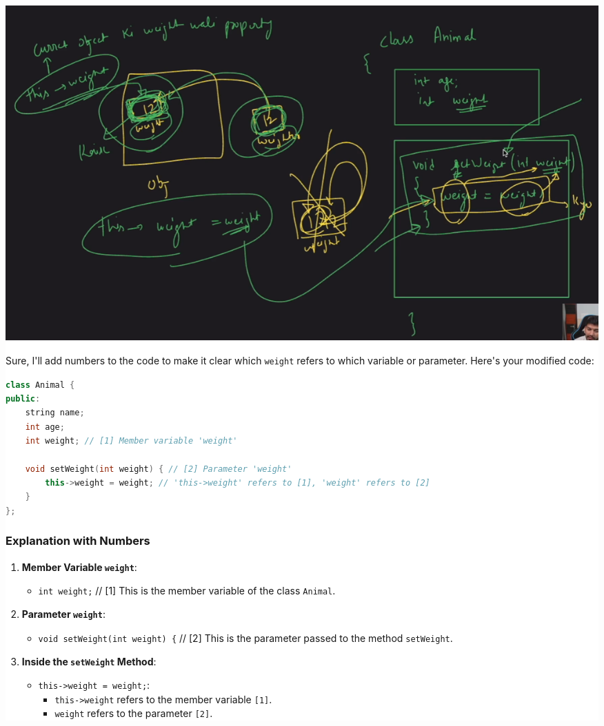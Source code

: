 ![image](image_4.png)

Sure, I'll add numbers to the code to make it clear which `weight` refers to which variable or parameter. Here's your modified code:

```cpp
class Animal {
public:
    string name;
    int age;
    int weight; // [1] Member variable 'weight'

    void setWeight(int weight) { // [2] Parameter 'weight'
        this->weight = weight; // 'this->weight' refers to [1], 'weight' refers to [2]
    }
};
```

### Explanation with Numbers

1. **Member Variable `weight`**:
   - `int weight;` // [1] This is the member variable of the class `Animal`.

2. **Parameter `weight`**:
   - `void setWeight(int weight) {` // [2] This is the parameter passed to the method `setWeight`.

3. **Inside the `setWeight` Method**:
   - `this->weight = weight;`:
     - `this->weight` refers to the member variable `[1]`.
     - `weight` refers to the parameter `[2]`.
